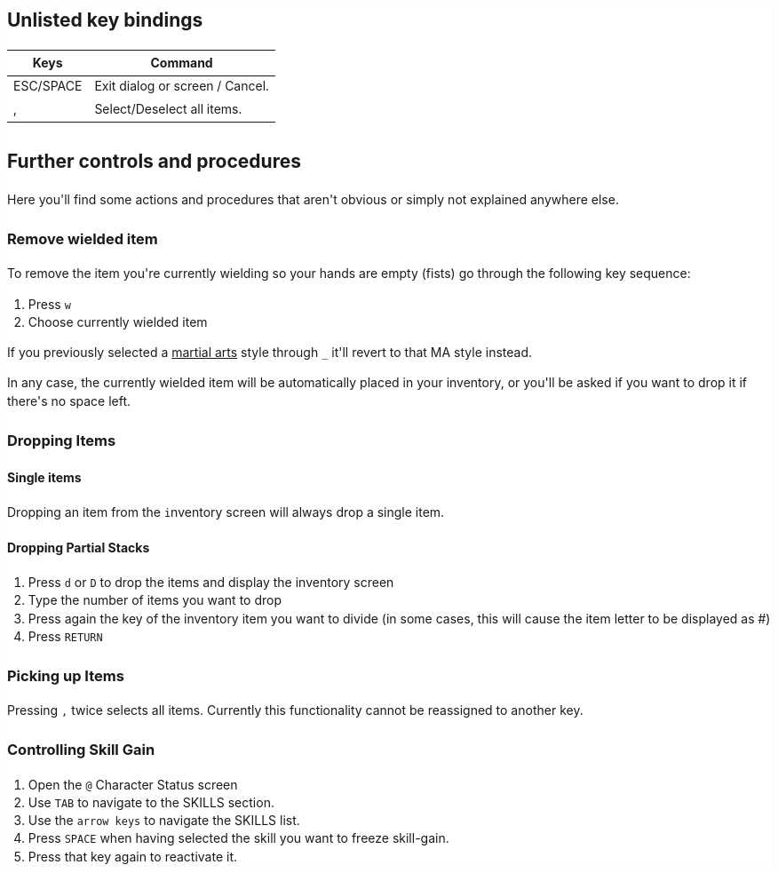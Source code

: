 ## Unlisted key bindings

| Keys      | Command                         |
| --------- | ------------------------------- |
| ESC/SPACE | Exit dialog or screen / Cancel. |
| ,         | Select/Deselect all items.      |

## Further controls and procedures

Here you'll find some actions and procedures that aren't obvious or simply not explained anywhere else.

### Remove wielded item

To remove the item you're currently wielding so your hands are empty (fists) go through the following key sequence:

1. Press `w`
2. Choose currently wielded item

If you previously selected a [martial arts](http://cddawiki.chezzo.com/cdda_wiki/index.php?title=Martial_arts) style through `_` it'll revert to that MA style instead.

In any case, the currently wielded item will be automatically placed in your inventory, or you'll be asked if you want to drop it if there's no space left.

### Dropping Items

#### Single items

Dropping an item from the `i`nventory screen will always drop a single item.

#### Dropping Partial Stacks

1. Press `d` or `D` to drop the items and display the inventory screen
2. Type the number of items you want to drop
3. Press again the key of the inventory item you want to divide (in some cases, this will cause the item letter to be displayed as #)
4. Press `RETURN`

### Picking up Items

Pressing `,` twice selects all items. Currently this functionality cannot be reassigned to another key.

### Controlling Skill Gain

1. Open the `@` Character Status screen
2. Use `TAB` to navigate to the SKILLS section.
3. Use the `arrow keys` to navigate the SKILLS list.
4. Press `SPACE` when having selected the skill you want to freeze skill-gain.
5. Press that key again to reactivate it.
